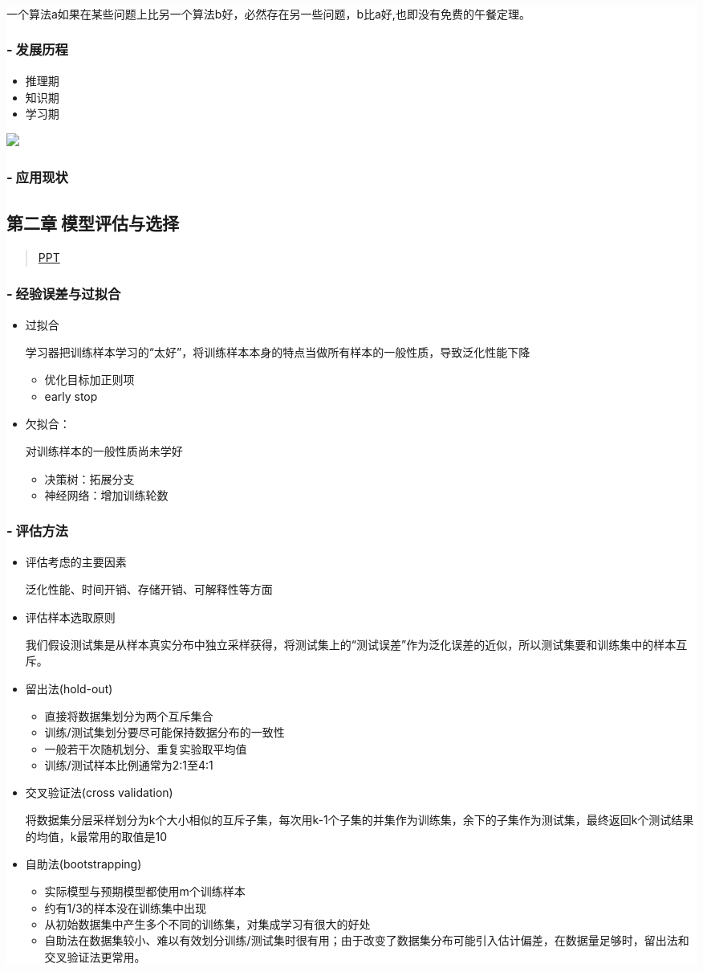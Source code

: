   一个算法a如果在某些问题上比另一个算法b好，必然存在另一些问题，b比a好,也即没有免费的午餐定理。

### - 发展历程

- 推理期
- 知识期
- 学习期

![](https://i.loli.net/2021/02/04/LybSXaZVi1AzwK6.png)

### - 应用现状

## 第二章 模型评估与选择

> [PPT](file:///D:/_study/%E8%80%83%E7%A0%94%E5%A4%8D%E8%AF%95/%E4%B8%93%E4%B8%9A%E8%AF%BE%E5%A4%8D%E4%B9%A0/MechineLearning/FML-02%E6%A8%A1%E5%9E%8B%E8%AF%84%E4%BC%B0%E4%B8%8E%E9%80%89%E6%8B%A9.pdf)

### - 经验误差与过拟合

- 过拟合

  学习器把训练样本学习的“太好”，将训练样本本身的特点当做所有样本的一般性质，导致泛化性能下降

  - 优化目标加正则项
  - early stop
  
- 欠拟合：

  对训练样本的一般性质尚未学好

  - 决策树：拓展分支
  - 神经网络：增加训练轮数

### - 评估方法

- 评估考虑的主要因素

  泛化性能、时间开销、存储开销、可解释性等方面

- 评估样本选取原则

  我们假设测试集是从样本真实分布中独立采样获得，将测试集上的“测试误差”作为泛化误差的近似，所以测试集要和训练集中的样本互斥。

- 留出法(hold-out)

  - 直接将数据集划分为两个互斥集合
  - 训练/测试集划分要尽可能保持数据分布的一致性
  - 一般若干次随机划分、重复实验取平均值
  - 训练/测试样本比例通常为2:1至4:1

- 交叉验证法(cross validation)

  将数据集分层采样划分为k个大小相似的互斥子集，每次用k-1个子集的并集作为训练集，余下的子集作为测试集，最终返回k个测试结果的均值，k最常用的取值是10

- 自助法(bootstrapping)

  - 实际模型与预期模型都使用m个训练样本
  - 约有1/3的样本没在训练集中出现
  - 从初始数据集中产生多个不同的训练集，对集成学习有很大的好处
  - 自助法在数据集较小、难以有效划分训练/测试集时很有用；由于改变了数据集分布可能引入估计偏差，在数据量足够时，留出法和交叉验证法更常用。
